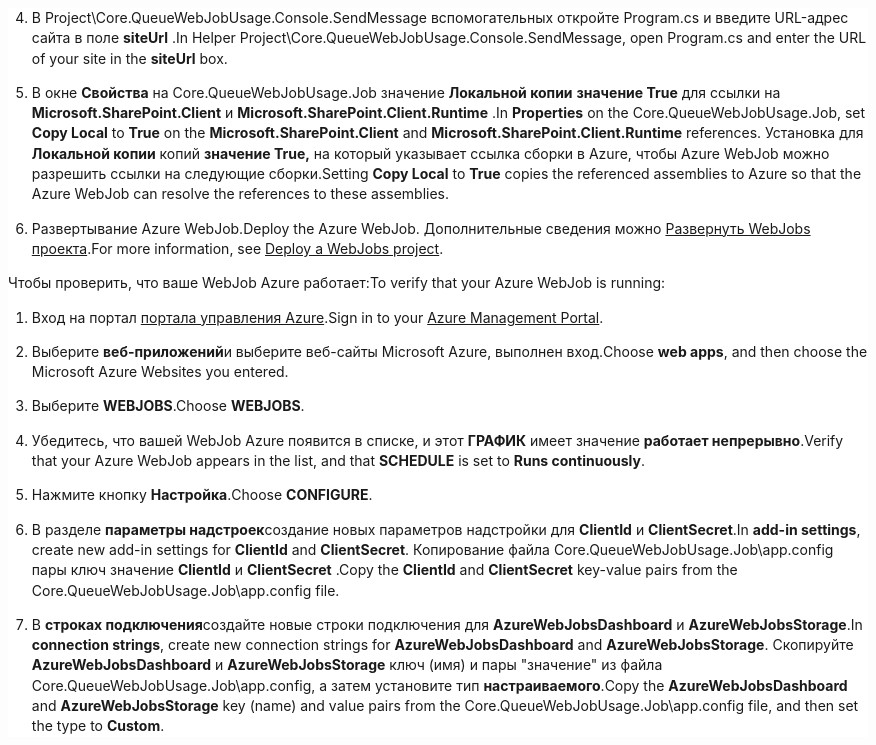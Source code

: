 4. <span data-ttu-id="f10d7-142">В Project\Core.QueueWebJobUsage.Console.SendMessage вспомогательных откройте Program.cs и введите URL-адрес сайта в поле **siteUrl** .</span><span class="sxs-lookup"><span data-stu-id="f10d7-142">In Helper Project\Core.QueueWebJobUsage.Console.SendMessage, open Program.cs and enter the URL of your site in the  **siteUrl** box.</span></span>
    
5. <span data-ttu-id="f10d7-143">В окне **Свойства** на Core.QueueWebJobUsage.Job значение **Локальной копии** **значение True** для ссылки на **Microsoft.SharePoint.Client** и **Microsoft.SharePoint.Client.Runtime** .</span><span class="sxs-lookup"><span data-stu-id="f10d7-143">In  **Properties** on the Core.QueueWebJobUsage.Job, set **Copy Local** to **True** on the **Microsoft.SharePoint.Client** and **Microsoft.SharePoint.Client.Runtime** references.</span></span> <span data-ttu-id="f10d7-144">Установка для **Локальной копии** копий **значение True,** на который указывает ссылка сборки в Azure, чтобы Azure WebJob можно разрешить ссылки на следующие сборки.</span><span class="sxs-lookup"><span data-stu-id="f10d7-144">Setting **Copy Local** to **True** copies the referenced assemblies to Azure so that the Azure WebJob can resolve the references to these assemblies.</span></span>
    
6. <span data-ttu-id="f10d7-145">Развертывание Azure WebJob.</span><span class="sxs-lookup"><span data-stu-id="f10d7-145">Deploy the Azure WebJob.</span></span> <span data-ttu-id="f10d7-146">Дополнительные сведения можно [Развернуть WebJobs проекта](https://azure.microsoft.com/documentation/articles/websites-dotnet-deploy-webjobs/#deploy).</span><span class="sxs-lookup"><span data-stu-id="f10d7-146">For more information, see [Deploy a WebJobs project](https://azure.microsoft.com/documentation/articles/websites-dotnet-deploy-webjobs/#deploy).</span></span> 
    
<span data-ttu-id="f10d7-147">Чтобы проверить, что ваше WebJob Azure работает:</span><span class="sxs-lookup"><span data-stu-id="f10d7-147">To verify that your Azure WebJob is running:</span></span>

1. <span data-ttu-id="f10d7-148">Вход на портал [портала управления Azure](https://manage.windowsazure.com).</span><span class="sxs-lookup"><span data-stu-id="f10d7-148">Sign in to your [Azure Management Portal](https://manage.windowsazure.com).</span></span>
    
2. <span data-ttu-id="f10d7-149">Выберите **веб-приложений**и выберите веб-сайты Microsoft Azure, выполнен вход.</span><span class="sxs-lookup"><span data-stu-id="f10d7-149">Choose  **web apps**, and then choose the Microsoft Azure Websites you entered.</span></span> 
    
3. <span data-ttu-id="f10d7-150">Выберите **WEBJOBS**.</span><span class="sxs-lookup"><span data-stu-id="f10d7-150">Choose  **WEBJOBS**.</span></span>
    
4. <span data-ttu-id="f10d7-151">Убедитесь, что вашей WebJob Azure появится в списке, и этот **ГРАФИК** имеет значение **работает непрерывно**.</span><span class="sxs-lookup"><span data-stu-id="f10d7-151">Verify that your Azure WebJob appears in the list, and that  **SCHEDULE** is set to **Runs continuously**.</span></span>
    
5. <span data-ttu-id="f10d7-152">Нажмите кнопку **Настройка**.</span><span class="sxs-lookup"><span data-stu-id="f10d7-152">Choose  **CONFIGURE**.</span></span>
    
6. <span data-ttu-id="f10d7-153">В разделе **параметры надстроек**создание новых параметров надстройки для **ClientId** и **ClientSecret**.</span><span class="sxs-lookup"><span data-stu-id="f10d7-153">In  **add-in settings**, create new add-in settings for  **ClientId** and **ClientSecret**.</span></span> <span data-ttu-id="f10d7-154">Копирование файла Core.QueueWebJobUsage.Job\app.config пары ключ значение **ClientId** и **ClientSecret** .</span><span class="sxs-lookup"><span data-stu-id="f10d7-154">Copy the **ClientId** and **ClientSecret** key-value pairs from the Core.QueueWebJobUsage.Job\app.config file.</span></span>
    
7. <span data-ttu-id="f10d7-155">В **строках подключения**создайте новые строки подключения для **AzureWebJobsDashboard** и **AzureWebJobsStorage**.</span><span class="sxs-lookup"><span data-stu-id="f10d7-155">In  **connection strings**, create new connection strings for  **AzureWebJobsDashboard** and **AzureWebJobsStorage**.</span></span> <span data-ttu-id="f10d7-156">Скопируйте **AzureWebJobsDashboard** и **AzureWebJobsStorage** ключ (имя) и пары "значение" из файла Core.QueueWebJobUsage.Job\app.config, а затем установите тип **настраиваемого**.</span><span class="sxs-lookup"><span data-stu-id="f10d7-156">Copy the **AzureWebJobsDashboard** and **AzureWebJobsStorage** key (name) and value pairs from the Core.QueueWebJobUsage.Job\app.config file, and then set the type to **Custom**.</span></span>
    